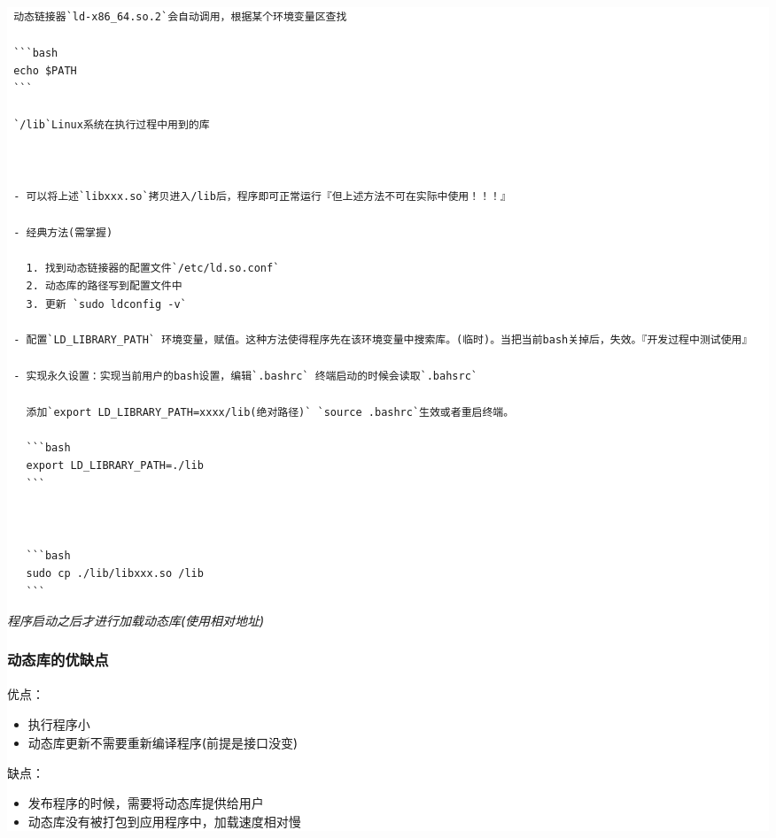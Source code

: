      动态链接器`ld-x86_64.so.2`会自动调用，根据某个环境变量区查找

     ```bash
     echo $PATH
     ```

     `/lib`Linux系统在执行过程中用到的库

     

     - 可以将上述`libxxx.so`拷贝进入/lib后，程序即可正常运行『但上述方法不可在实际中使用！！！』

     - 经典方法(需掌握)

       1. 找到动态链接器的配置文件`/etc/ld.so.conf`
       2. 动态库的路径写到配置文件中
       3. 更新 `sudo ldconfig -v`

     - 配置`LD_LIBRARY_PATH` 环境变量，赋值。这种方法使得程序先在该环境变量中搜索库。(临时)。当把当前bash关掉后，失效。『开发过程中测试使用』

     - 实现永久设置：实现当前用户的bash设置，编辑`.bashrc` 终端启动的时候会读取`.bahsrc`

       添加`export LD_LIBRARY_PATH=xxxx/lib(绝对路径)` `source .bashrc`生效或者重启终端。

       ```bash
       export LD_LIBRARY_PATH=./lib
       ```

        

       ```bash
       sudo cp ./lib/libxxx.so /lib
       ```

  

  *程序启动之后才进行加载动态库(使用相对地址)*

  ### 动态库的优缺点

  优点：

  - 执行程序小
  - 动态库更新不需要重新编译程序(前提是接口没变)

  缺点：

  - 发布程序的时候，需要将动态库提供给用户
  - 动态库没有被打包到应用程序中，加载速度相对慢

  

  

  

